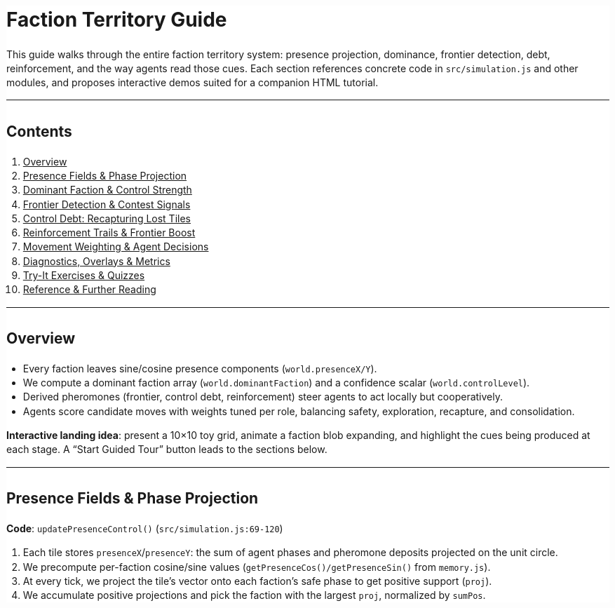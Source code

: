 # Faction Territory Guide

This guide walks through the entire faction territory system: presence projection, dominance, frontier detection, debt, reinforcement, and the way agents read those cues. Each section references concrete code in `src/simulation.js` and other modules, and proposes interactive demos suited for a companion HTML tutorial.

---

## Contents
1. [Overview](#overview)
2. [Presence Fields & Phase Projection](#presence-fields--phase-projection)
3. [Dominant Faction & Control Strength](#dominant-faction--control-strength)
4. [Frontier Detection & Contest Signals](#frontier-detection--contest-signals)
5. [Control Debt: Recapturing Lost Tiles](#control-debt-recapturing-lost-tiles)
6. [Reinforcement Trails & Frontier Boost](#reinforcement-trails--frontier-boost)
7. [Movement Weighting & Agent Decisions](#movement-weighting--agent-decisions)
8. [Diagnostics, Overlays & Metrics](#diagnostics-overlays--metrics)
9. [Try-It Exercises & Quizzes](#try-it-exercises--quizzes)
10. [Reference & Further Reading](#reference--further-reading)

---

## Overview

- Every faction leaves sine/cosine presence components (`world.presenceX/Y`).
- We compute a dominant faction array (`world.dominantFaction`) and a confidence scalar (`world.controlLevel`).
- Derived pheromones (frontier, control debt, reinforcement) steer agents to act locally but cooperatively.
- Agents score candidate moves with weights tuned per role, balancing safety, exploration, recapture, and consolidation.

**Interactive landing idea**: present a 10×10 toy grid, animate a faction blob expanding, and highlight the cues being produced at each stage. A “Start Guided Tour” button leads to the sections below.

---

## Presence Fields & Phase Projection

**Code**: `updatePresenceControl()` (`src/simulation.js:69-120`)

1. Each tile stores `presenceX`/`presenceY`: the sum of agent phases and pheromone deposits projected on the unit circle.
2. We precompute per-faction cosine/sine values (`getPresenceCos()/getPresenceSin()` from `memory.js`).
3. At every tick, we project the tile’s vector onto each faction’s safe phase to get positive support (`proj`).
4. We accumulate positive projections and pick the faction with the largest `proj`, normalized by `sumPos`.
